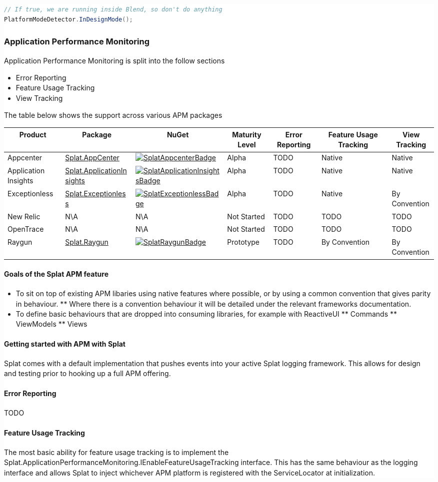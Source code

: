 ```cs
// If true, we are running inside Blend, so don't do anything
PlatformModeDetector.InDesignMode();
```

### Application Performance Monitoring

Application Performance Monitoring is split into the follow sections

* Error Reporting
* Feature Usage Tracking
* View Tracking

The table below shows the support across various APM packages

| Product | Package | NuGet | Maturity Level | Error Reporting | Feature Usage Tracking | View Tracking |
|----|----|----|----|----|----|----|
| Appcenter | [Splat.AppCenter][SplatAppcenterNuGet] | [![SplatAppcenterBadge]][SplatAppcenterNuGet] | Alpha | TODO | Native | Native |
| Application Insights | [Splat.ApplicationInsights][SplatApplicationInsightsNuGet] | [![SplatApplicationInsightsBadge]][SplatApplicationInsightsNuGet] | Alpha | TODO | Native | Native |
| Exceptionless | [Splat.Exceptionless][SplatExceptionlessNuGet] | [![SplatExceptionlessBadge]][SplatExceptionlessNuGet] | Alpha | TODO | Native | By Convention |
| New Relic | N\A | N\A | Not Started | TODO | TODO | TODO
| OpenTrace | N\A | N\A | Not Started |TODO | TODO | TODO
| Raygun | [Splat.Raygun][SplatRaygunNuGet] | [![SplatRaygunBadge]][SplatRaygunNuGet] | Prototype | TODO | By Convention | By Convention |

[SplatAppcenterNuGet]: https://www.nuget.org/packages/Splat.Appcenter/
[SplatAppcenterBadge]: https://img.shields.io/nuget/v/Splat.Appcenter.svg
[SplatApplicationInsightsNuGet]: https://www.nuget.org/packages/Splat.ApplicationInsights/
[SplatApplicationInsightsBadge]: https://img.shields.io/nuget/v/Splat.ApplicationInsights.svg
[SplatExceptionlessNuGet]: https://www.nuget.org/packages/Splat.Exceptionless/
[SplatExceptionlessBadge]: https://img.shields.io/nuget/v/Splat.Exceptionless.svg
[SplatRaygunNuGet]: https://www.nuget.org/packages/Splat.Raygun/
[SplatRaygunBadge]: https://img.shields.io/nuget/v/Splat.Raygun.svg

#### Goals of the Splat APM feature

* To sit on top of existing APM libaries using native features where possible, or by using a common convention that gives parity in behaviour.
** Where there is a convention behaviour it will be detailed under the relevant frameworks documentation.
* To define basic behaviours that are dropped into consuming libraries, for example with ReactiveUI
** Commands
** ViewModels
** Views

#### Getting started with APM with Splat

Splat comes with a default implementation that pushes events into your active Splat logging framework. This allows for design and testing prior to hooking up a full APM offering.

#### Error Reporting

TODO

#### Feature Usage Tracking

The most basic ability for feature usage tracking is to implement the Splat.ApplicationPerformanceMonitoring.IEnableFeatureUsageTracking interface. This has the same behaviour as the logging interface and allows Splat to inject whichever
APM platform is registered with the ServiceLocator at initialization.


[SplatAutofacNuGet]: https://www.nuget.org/packages/Splat.Autofac/
[SplatAutofacBadge]: https://img.shields.io/nuget/v/Splat.Autofac.svg
[SplatAutofacReadme]: ./src/Splat.Autofac/README.md
[SplatDryIocNuGet]: https://www.nuget.org/packages/Splat.DryIoc/
[SplatDryIocBadge]: https://img.shields.io/nuget/v/Splat.DryIoc.svg
[SplatDryIocReadme]: ./src/Splat.DryIoc/README.md
[SplatMicrosoftNuGet]: https://www.nuget.org/packages/Splat.Microsoft.Extensions.DependencyInjection/
[SplatMicrosoftBadge]: https://img.shields.io/nuget/v/Splat.Microsoft.Extensions.DependencyInjection.svg
[SplatMicrosoftReadme]: ./src/Splat.Microsoft.Extensions.DependencyInjection/README.md
[SplatNinjectNuGet]: https://www.nuget.org/packages/Splat.Ninject/
[SplatNinjectBadge]: https://img.shields.io/nuget/v/Splat.Ninject.svg
[SplatNinjectReadme]: ./src/Splat.Ninject/README.md
[SplatSimpleInjectorNuGet]: https://www.nuget.org/packages/Splat.SimpleInjector/
[SplatSimpleInjectorBadge]: https://img.shields.io/nuget/v/Splat.SimpleInjector.svg
[SplatSimpleInjectorReadme]: ./src/Splat.SimpleInjector/README.md
[SplatNuGet]: https://www.nuget.org/packages/Splat/
[SplatBadge]: https://img.shields.io/nuget/v/Splat.svg
[SplatLog4NetNuGet]: https://www.nuget.org/packages/Splat.Log4Net/
[SplatLog4NetBadge]: https://img.shields.io/nuget/v/Splat.Log4Net.svg
[SplatMicrosoftExtensionsLoggingNuGet]: https://www.nuget.org/packages/Splat.Microsoft.Extensions.Logging/
[SplatMicrosoftExtensionsLoggingBadge]: https://img.shields.io/nuget/v/Splat.Microsoft.Extensions.Logging.svg
[SplatNLogNuGet]: https://www.nuget.org/packages/Splat.NLog/
[SplatNLogBadge]: https://img.shields.io/nuget/v/Splat.NLog.svg
[SplatSerilogNuGet]: https://www.nuget.org/packages/Splat.Serilog/
[SplatSerilogBadge]: https://img.shields.io/nuget/v/Splat.Serilog.svg
[SplatDrawingNuGet]: https://www.nuget.org/packages/Splat.Drawing/
[SplatDrawingBadge]: https://img.shields.io/nuget/v/Splat.Drawing.svg